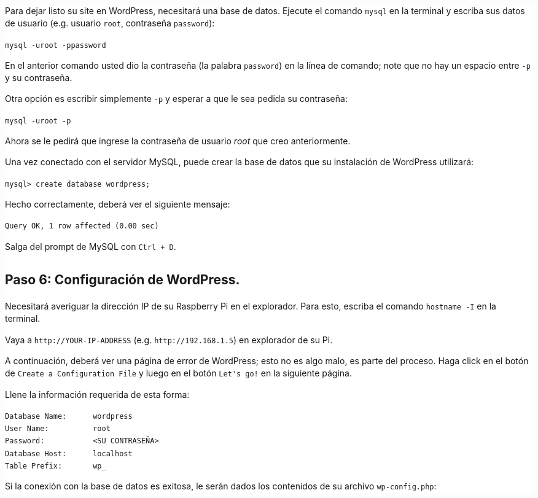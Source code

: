 Para dejar listo su site en WordPress, necesitará una base de datos. Ejecute el comando `mysql` en la terminal y escriba sus datos de usuario (e.g. usuario `root`, contraseña `password`):

```
mysql -uroot -ppassword
```
En el anterior comando usted dio la contraseña (la palabra `password`) en la línea de comando; note que no hay un espacio entre `-p` y su contraseña.

Otra opción es escribir simplemente `-p` y esperar a que le sea pedida su contraseña:

```
mysql -uroot -p
```
Ahora se le pedirá que ingrese la contraseña de usuario _root_ que creo anteriormente.

Una vez conectado con el servidor MySQL, puede crear la base de datos que su instalación de WordPress utilizará:

```
mysql> create database wordpress;
```
Hecho correctamente, deberá ver el siguiente mensaje:

```
Query OK, 1 row affected (0.00 sec)
```
Salga del prompt de MySQL con `Ctrl + D`.

## Paso 6: Configuración de WordPress.

Necesitará averiguar la dirección IP de su Raspberry Pi en el explorador. Para esto, escriba el comando `hostname -I` en la terminal.

Vaya a `http://YOUR-IP-ADDRESS`  (e.g. `http://192.168.1.5`) en explorador de su Pi.

A continuación, deberá ver una página de error de WordPress; esto no es algo malo, es parte del proceso. Haga click en el botón de `Create a Configuration File` y luego en el botón `Let's go!` en la siguiente página.

Llene la información requerida de esta forma:

```
Database Name:      wordpress
User Name:          root
Password:           <SU CONTRASEÑA>
Database Host:      localhost
Table Prefix:       wp_
```

Si la conexión con la base de datos es exitosa, le serán dados los contenidos de su archivo `wp-config.php`:

